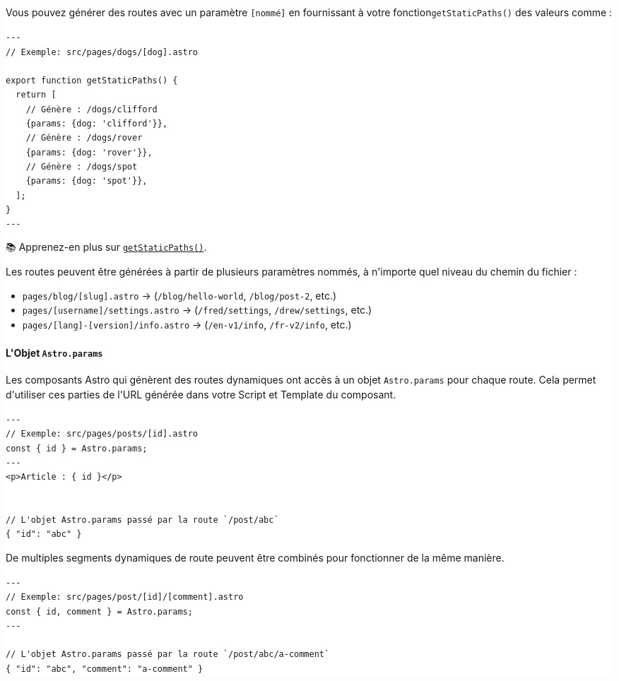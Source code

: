 Vous pouvez générer des routes avec un paramètre `[nommé]` en fournissant à votre fonction`getStaticPaths()` des valeurs comme :

```astro
---
// Exemple: src/pages/dogs/[dog].astro

export function getStaticPaths() {
  return [
    // Génère : /dogs/clifford
    {params: {dog: 'clifford'}},
    // Génère : /dogs/rover
    {params: {dog: 'rover'}},
    // Génère : /dogs/spot
    {params: {dog: 'spot'}},
  ];
}
---
```

📚 Apprenez-en plus sur [`getStaticPaths()`](/fr/reference/api-reference/#getstaticpaths).

Les routes peuvent être générées à partir de plusieurs paramètres nommés, à n'importe quel niveau du chemin du fichier :

- `pages/blog/[slug].astro` → (`/blog/hello-world`, `/blog/post-2`, etc.)
- `pages/[username]/settings.astro` → (`/fred/settings`, `/drew/settings`, etc.)
- `pages/[lang]-[version]/info.astro` → (`/en-v1/info`, `/fr-v2/info`, etc.)

#### L'Objet `Astro.params`

Les composants Astro qui génèrent des routes dynamiques ont accès à un objet `Astro.params` pour chaque route. Cela permet d'utiliser ces parties de l'URL générée dans votre Script et Template du composant.

```astro
---
// Exemple: src/pages/posts/[id].astro
const { id } = Astro.params;
---
<p>Article : { id }</p>


// L'objet Astro.params passé par la route `/post/abc`
{ "id": "abc" }
```

De multiples segments dynamiques de route peuvent être combinés pour fonctionner de la même manière.

```astro
---
// Exemple: src/pages/post/[id]/[comment].astro
const { id, comment } = Astro.params;
---

// L'objet Astro.params passé par la route `/post/abc/a-comment`
{ "id": "abc", "comment": "a-comment" }
```
